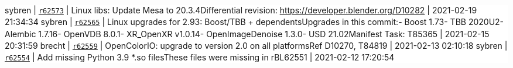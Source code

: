 sybren | <a href='https://developer.blender.org/rBL62573' target='_blank'><code>r62573</code><i class='fa fa-external-link' aria-hidden='true'></i></a> | Linux libs: Update Mesa to 20.3.4Differential revision: https://developer.blender.org/D10282 | 2021-02-19 21:34:34
sybren | <a href='https://developer.blender.org/rBL62565' target='_blank'><code>r62565</code><i class='fa fa-external-link' aria-hidden='true'></i></a> | Linux upgrades for 2.93: Boost/TBB + dependentsUpgrades in this commit:- Boost 1.73- TBB 2020U2- Alembic 1.7.16- OpenVDB 8.0.1- XR_OpenXR v1.0.14- OpenImageDenoise 1.3.0- USD 21.02Manifest Task: T85365 | 2021-02-15 20:31:59
brecht | <a href='https://developer.blender.org/rBL62559' target='_blank'><code>r62559</code><i class='fa fa-external-link' aria-hidden='true'></i></a> | OpenColorIO: upgrade to version 2.0 on all platformsRef D10270, T84819 | 2021-02-13 02:10:18
sybren | <a href='https://developer.blender.org/rBL62554' target='_blank'><code>r62554</code><i class='fa fa-external-link' aria-hidden='true'></i></a> | Add missing Python 3.9 *.so filesThese files were missing in rBL62551 | 2021-02-12 17:20:54

</div>
